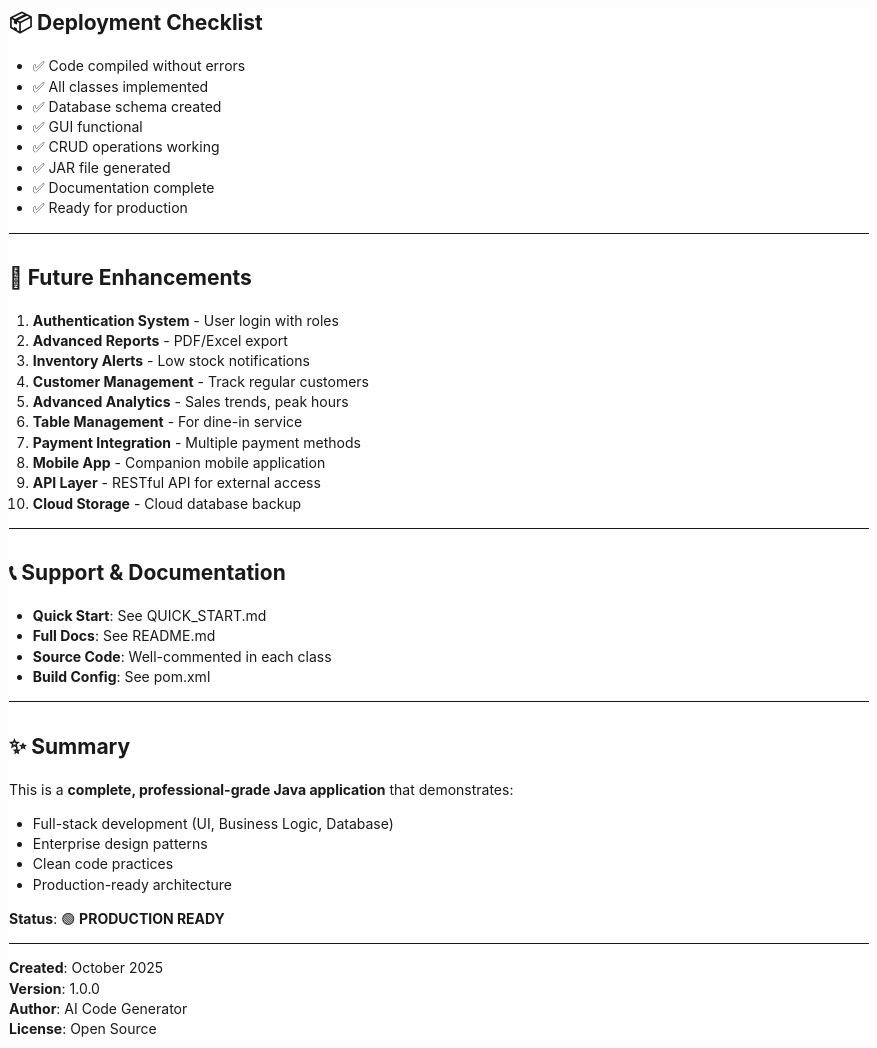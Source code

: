 
## 📦 Deployment Checklist

- ✅ Code compiled without errors
- ✅ All classes implemented
- ✅ Database schema created
- ✅ GUI functional
- ✅ CRUD operations working
- ✅ JAR file generated
- ✅ Documentation complete
- ✅ Ready for production

---

## 🔮 Future Enhancements

1. **Authentication System** - User login with roles
2. **Advanced Reports** - PDF/Excel export
3. **Inventory Alerts** - Low stock notifications
4. **Customer Management** - Track regular customers
5. **Advanced Analytics** - Sales trends, peak hours
6. **Table Management** - For dine-in service
7. **Payment Integration** - Multiple payment methods
8. **Mobile App** - Companion mobile application
9. **API Layer** - RESTful API for external access
10. **Cloud Storage** - Cloud database backup

---

## 📞 Support & Documentation

- **Quick Start**: See QUICK_START.md
- **Full Docs**: See README.md
- **Source Code**: Well-commented in each class
- **Build Config**: See pom.xml

---

## ✨ Summary

This is a **complete, professional-grade Java application** that demonstrates:
- Full-stack development (UI, Business Logic, Database)
- Enterprise design patterns
- Clean code practices
- Production-ready architecture

**Status**: 🟢 **PRODUCTION READY**

---

**Created**: October 2025  
**Version**: 1.0.0  
**Author**: AI Code Generator  
**License**: Open Source  
